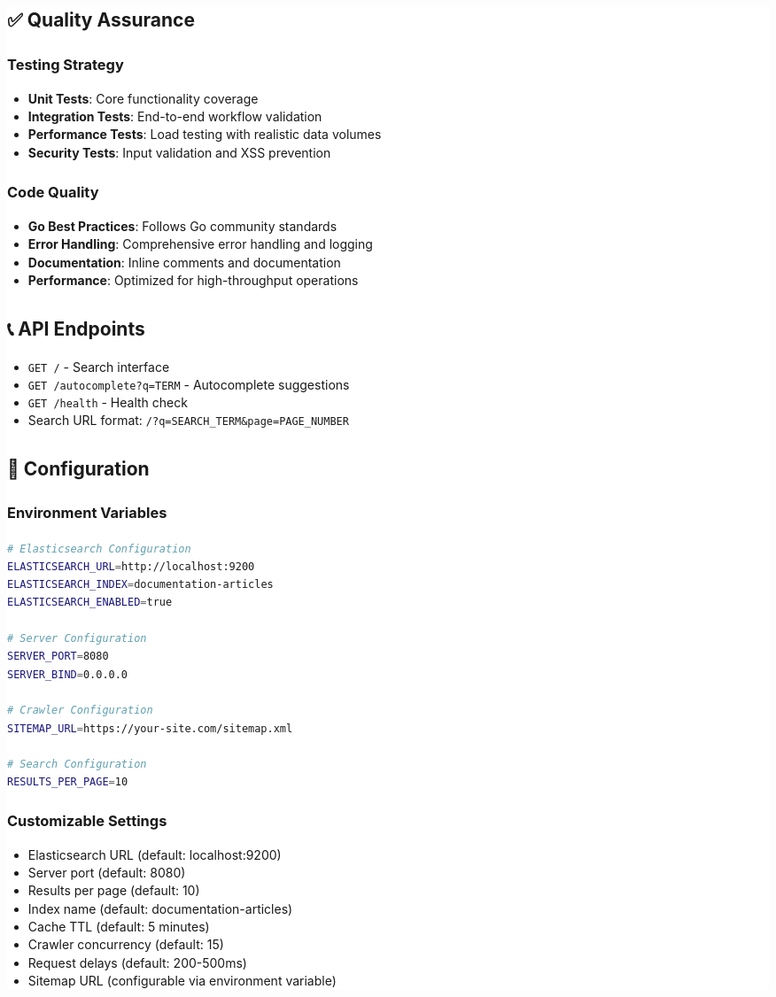 ## ✅ Quality Assurance

### Testing Strategy
- **Unit Tests**: Core functionality coverage
- **Integration Tests**: End-to-end workflow validation
- **Performance Tests**: Load testing with realistic data volumes
- **Security Tests**: Input validation and XSS prevention

### Code Quality
- **Go Best Practices**: Follows Go community standards
- **Error Handling**: Comprehensive error handling and logging
- **Documentation**: Inline comments and documentation
- **Performance**: Optimized for high-throughput operations

## 📞 API Endpoints

- `GET /` - Search interface
- `GET /autocomplete?q=TERM` - Autocomplete suggestions
- `GET /health` - Health check
- Search URL format: `/?q=SEARCH_TERM&page=PAGE_NUMBER`

## 🔧 Configuration

### Environment Variables
```bash
# Elasticsearch Configuration
ELASTICSEARCH_URL=http://localhost:9200
ELASTICSEARCH_INDEX=documentation-articles
ELASTICSEARCH_ENABLED=true

# Server Configuration  
SERVER_PORT=8080
SERVER_BIND=0.0.0.0

# Crawler Configuration
SITEMAP_URL=https://your-site.com/sitemap.xml

# Search Configuration
RESULTS_PER_PAGE=10
```

### Customizable Settings
- Elasticsearch URL (default: localhost:9200)
- Server port (default: 8080)
- Results per page (default: 10)
- Index name (default: documentation-articles)
- Cache TTL (default: 5 minutes)
- Crawler concurrency (default: 15)
- Request delays (default: 200-500ms)
- Sitemap URL (configurable via environment variable)
